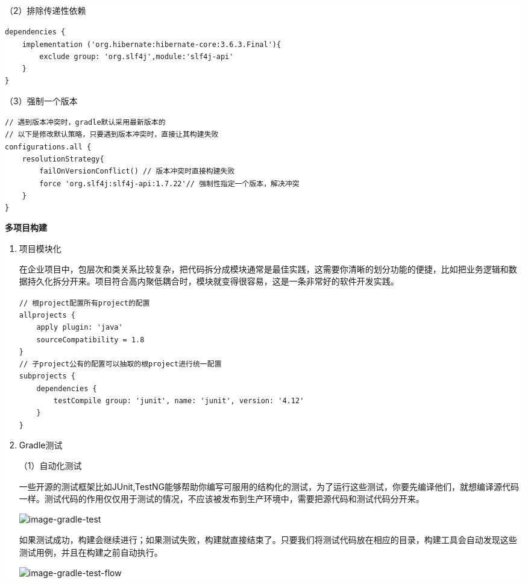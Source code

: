    （2）排除传递性依赖

   ```
   dependencies {
       implementation ('org.hibernate:hibernate-core:3.6.3.Final'){
           exclude group: 'org.slf4j',module:'slf4j-api'
       }
   }
   ```

   （3）强制一个版本

   ```
   // 遇到版本冲突时，gradle默认采用最新版本的
   // 以下是修改默认策略，只要遇到版本冲突时，直接让其构建失败
   configurations.all {
       resolutionStrategy{
           failOnVersionConflict() // 版本冲突时直接构建失败
           force 'org.slf4j:slf4j-api:1.7.22'// 强制性指定一个版本，解决冲突
       }
   }
   ```

**多项目构建**

1. 项目模块化

   在企业项目中，包层次和类关系比较复杂，把代码拆分成模块通常是最佳实践，这需要你清晰的划分功能的便捷，比如把业务逻辑和数据持久化拆分开来。项目符合高内聚低耦合时，模块就变得很容易，这是一条非常好的软件开发实践。

   ```
   // 根project配置所有project的配置
   allprojects {
       apply plugin: 'java'
       sourceCompatibility = 1.8
   }
   // 子project公有的配置可以抽取的根project进行统一配置
   subprojects {
       dependencies {
           testCompile group: 'junit', name: 'junit', version: '4.12'
       }
   }
   ```

2. Gradle测试

   （1）自动化测试

   ​	一些开源的测试框架比如JUnit,TestNG能够帮助你编写可服用的结构化的测试，为了运行这些测试，你要先编译他们，就想编译源代码一样。测试代码的作用仅仅用于测试的情况，不应该被发布到生产环境中，需要把源代码和测试代码分开来。

   ![image-gradle-test](D:\Projects\LearningProjects\JSeries\JNotes\短课程\新一代工具gradle\img\image-gradle-test.png)

   如果测试成功，构建会继续进行；如果测试失败，构建就直接结束了。只要我们将测试代码放在相应的目录，构建工具会自动发现这些测试用例，并且在构建之前自动执行。

   ![image-gradle-test-flow](D:\Projects\LearningProjects\JSeries\JNotes\短课程\新一代工具gradle\img\image-gradle-test-flow.png)
